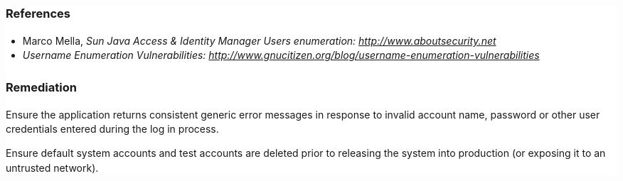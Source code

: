 
### References
* Marco Mella, *Sun Java Access & Identity Manager Users enumeration: http://www.aboutsecurity.net<br>*
* *Username Enumeration Vulnerabilities: http://www.gnucitizen.org/blog/username-enumeration-vulnerabilities<br>*


### Remediation

Ensure the application returns consistent generic error messages in response to invalid account name, password or other user credentials entered during the log in process.

Ensure default system accounts and test accounts are deleted prior to releasing the system into production (or exposing it to an untrusted network).
